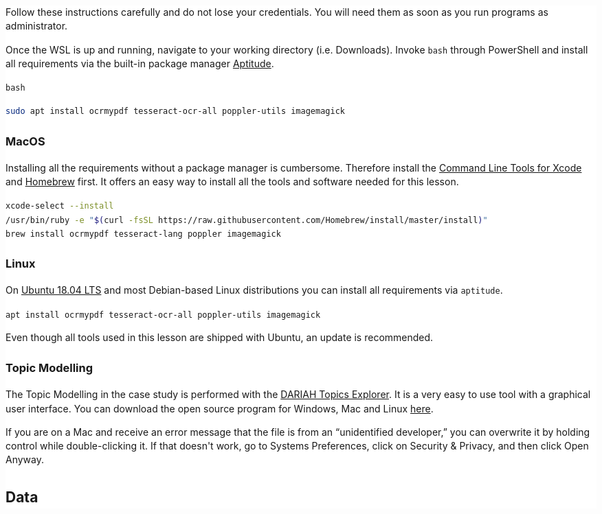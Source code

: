 <div class="alert alert-warning">

Follow these instructions carefully and do not lose your credentials. You will need them as soon as you run programs as administrator.

</div>

Once the WSL is up and running, navigate to your working directory (i.e. Downloads). Invoke `bash` through PowerShell and install all requirements via the built-in package manager [Aptitude](https://wiki.debian.org/Aptitude).

``` powershell
bash
```

``` bash
sudo apt install ocrmypdf tesseract-ocr-all poppler-utils imagemagick
```

### MacOS

Installing all the requirements without a package manager is cumbersome. Therefore install the [Command Line Tools for Xcode](https://itunes.apple.com/us/app/xcode/id497799835) and [Homebrew](https://brew.sh) first. It offers an easy way to install all the tools and software needed for this lesson.

``` bash
xcode-select --install
/usr/bin/ruby -e "$(curl -fsSL https://raw.githubusercontent.com/Homebrew/install/master/install)"
brew install ocrmypdf tesseract-lang poppler imagemagick
```

### Linux

On [Ubuntu 18.04 LTS](https://ubuntu.com/download/desktop) and most Debian-based Linux distributions you can install all requirements via `aptitude`.

``` bash
apt install ocrmypdf tesseract-ocr-all poppler-utils imagemagick
```

Even though all tools used in this lesson are shipped with Ubuntu, an update is recommended.

### Topic Modelling

The Topic Modelling in the case study is performed with the [DARIAH Topics Explorer](https://dariah-de.github.io/TopicsExplorer/). It is a very easy to use tool with a graphical user interface. You can download the open source program for Windows, Mac and Linux [here](https://github.com/DARIAH-DE/TopicsExplorer/releases).

<div class="alert alert-warning">

If you are on a Mac and receive an error message that the file is from an “unidentified developer,” you can overwrite it by holding control while double-clicking it. If that doesn't work, go to Systems Preferences, click on Security & Privacy, and then click Open Anyway.

</div>

## Data
